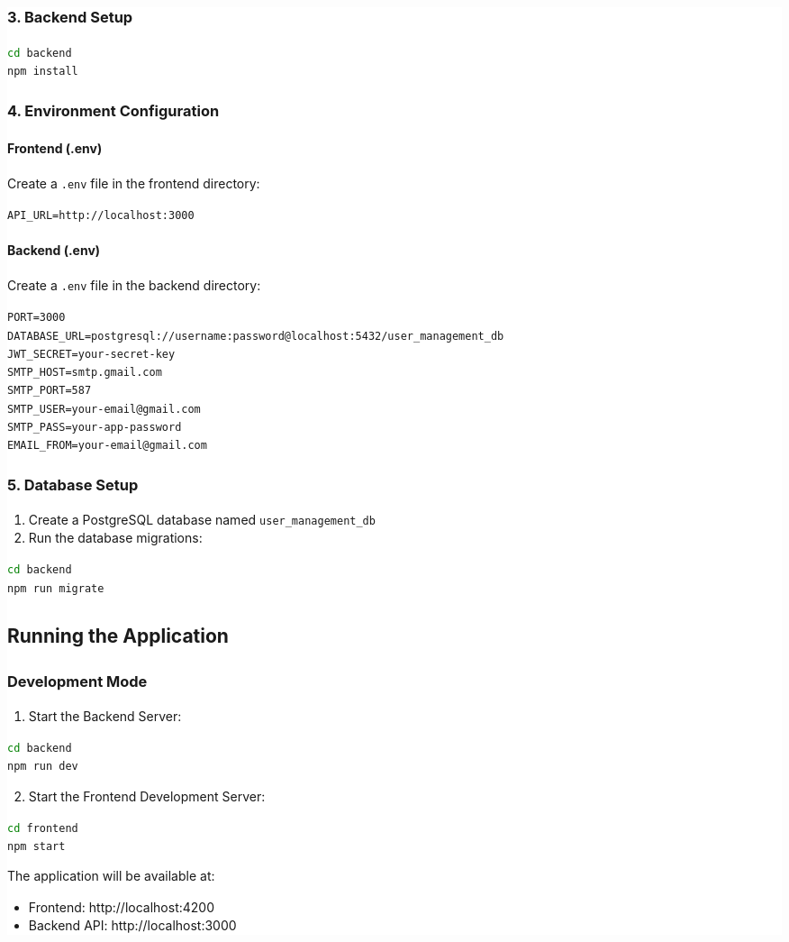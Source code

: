 ### 3. Backend Setup
```bash
cd backend
npm install
```

### 4. Environment Configuration

#### Frontend (.env)
Create a `.env` file in the frontend directory:
```env
API_URL=http://localhost:3000
```

#### Backend (.env)
Create a `.env` file in the backend directory:
```env
PORT=3000
DATABASE_URL=postgresql://username:password@localhost:5432/user_management_db
JWT_SECRET=your-secret-key
SMTP_HOST=smtp.gmail.com
SMTP_PORT=587
SMTP_USER=your-email@gmail.com
SMTP_PASS=your-app-password
EMAIL_FROM=your-email@gmail.com
```

### 5. Database Setup
1. Create a PostgreSQL database named `user_management_db`
2. Run the database migrations:
```bash
cd backend
npm run migrate
```

## Running the Application

### Development Mode

1. Start the Backend Server:
```bash
cd backend
npm run dev
```

2. Start the Frontend Development Server:
```bash
cd frontend
npm start
```

The application will be available at:
- Frontend: http://localhost:4200
- Backend API: http://localhost:3000
